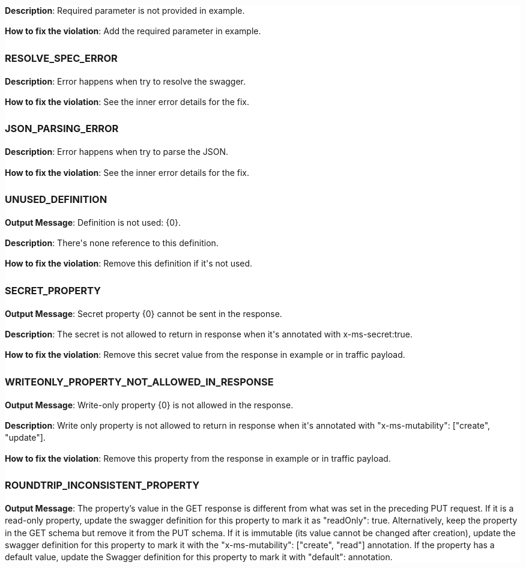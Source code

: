 **Description**: Required parameter is not provided in example.

**How to fix the violation**: Add the required parameter in example.

### <a name="RESOLVE_SPEC_ERROR" />RESOLVE_SPEC_ERROR

**Description**: Error happens when try to resolve the swagger.

**How to fix the violation**: See the inner error details for the fix.

### <a name="JSON_PARSING_ERROR" />JSON_PARSING_ERROR

**Description**: Error happens when try to parse the JSON.

**How to fix the violation**: See the inner error details for the fix.


### <a name="UNUSED_DEFINITION" />UNUSED_DEFINITION

**Output Message**: Definition is not used: {0}.

**Description**: There's none reference to this definition.

**How to fix the violation**: Remove this definition if it's not used.

### <a name="SECRET_PROPERTY" />SECRET_PROPERTY

**Output Message**: Secret property {0} cannot be sent in the response.

**Description**: The secret is not allowed to return in response when it's annotated with x-ms-secret:true.

**How to fix the violation**: Remove this secret value from the response in example or in traffic payload.

### <a name="WRITEONLY_PROPERTY_NOT_ALLOWED_IN_RESPONSE" />WRITEONLY_PROPERTY_NOT_ALLOWED_IN_RESPONSE

**Output Message**: Write-only property {0} is not allowed in the response.

**Description**: Write only property is not allowed to return in response when it's annotated with "x-ms-mutability": ["create", "update"].

**How to fix the violation**: Remove this property from the response in example or in traffic payload.

### <a name="ROUNDTRIP_INCONSISTENT_PROPERTY" />ROUNDTRIP_INCONSISTENT_PROPERTY

**Output Message**: The property’s value in the GET response is different from what was set in the preceding PUT request. If it is a read-only property, update the swagger definition for this property to mark it as "readOnly": true. Alternatively, keep the property in the GET schema but remove it from the PUT schema. If it is immutable (its value cannot be changed after creation), update the swagger definition for this property to mark it with the "x-ms-mutability": ["create", "read"] annotation. If the property has a default value, update the Swagger definition for this property to mark it with "default": <default value> annotation.
